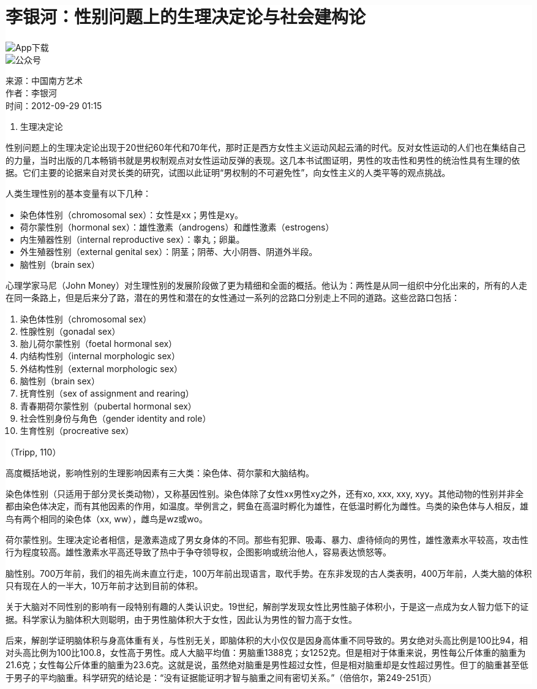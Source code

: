 # 李银河：性别问题上的生理决定论与社会建构论

![App下载](https://www.zgnfys.com/style/wx02.png)  
![公众号](https://www.zgnfys.com/style/wx03.jpg)

来源：中国南方艺术  
作者：李银河  
时间：2012-09-29 01:15  

1. 生理决定论

性别问题上的生理决定论出现于20世纪60年代和70年代，那时正是西方女性主义运动风起云涌的时代。反对女性运动的人们也在集结自己的力量，当时出版的几本畅销书就是男权制观点对女性运动反弹的表现。这几本书试图证明，男性的攻击性和男性的统治性具有生理的依据。它们主要的论据来自对灵长类的研究，试图以此证明“男权制的不可避免性”，向女性主义的人类平等的观点挑战。

人类生理性别的基本变量有以下几种：

- 染色体性别（chromosomal sex）：女性是xx；男性是xy。
- 荷尔蒙性别（hormonal sex）：雄性激素（androgens）和雌性激素（estrogens）
- 内生殖器性别（internal reproductive sex）：睾丸；卵巢。
- 外生殖器性别（external genital sex）：阴茎；阴蒂、大小阴唇、阴道外半段。
- 脑性别（brain sex）

心理学家马尼（John Money）对生理性别的发展阶段做了更为精细和全面的概括。他认为：两性是从同一组织中分化出来的，所有的人走在同一条路上，但是后来分了路，潜在的男性和潜在的女性通过一系列的岔路口分别走上不同的道路。这些岔路口包括：

1. 染色体性别（chromosomal sex）
2. 性腺性别（gonadal sex）
3. 胎儿荷尔蒙性别（foetal hormonal sex）
4. 内结构性别（internal morphologic sex）
5. 外结构性别（external morphologic sex）
6. 脑性别（brain sex）
7. 抚育性别（sex of assignment and rearing）
8. 青春期荷尔蒙性别（pubertal hormonal sex）
9. 社会性别身份与角色（gender identity and role）
10. 生育性别（procreative sex）

（Tripp, 110）

高度概括地说，影响性别的生理影响因素有三大类：染色体、荷尔蒙和大脑结构。

染色体性别（只适用于部分灵长类动物），又称基因性别。染色体除了女性xx男性xy之外，还有xo, xxx, xxy, xyy。其他动物的性别并非全都由染色体决定，而有其他因素的作用，如温度。举例言之，鳄鱼在高温时孵化为雄性，在低温时孵化为雌性。鸟类的染色体与人相反，雄鸟有两个相同的染色体（xx, ww），雌鸟是wz或wo。

荷尔蒙性别。生理决定论者相信，是激素造成了男女身体的不同。那些有犯罪、吸毒、暴力、虐待倾向的男性，雄性激素水平较高，攻击性行为程度较高。雄性激素水平高还导致了热中于争夺领导权，企图影响或统治他人，容易表达愤怒等。

脑性别。700万年前，我们的祖先尚未直立行走，100万年前出现语言，取代手势。在东非发现的古人类表明，400万年前，人类大脑的体积只有现在人的一半大，10万年前才达到目前的体积。

关于大脑对不同性别的影响有一段特别有趣的人类认识史。19世纪，解剖学发现女性比男性脑子体积小，于是这一点成为女人智力低下的证据。科学家认为脑体积大则聪明，由于男性脑体积大于女性，因此认为男性的智力高于女性。

后来，解剖学证明脑体积与身高体重有关，与性别无关，即脑体积的大小仅仅是因身高体重不同导致的。男女绝对头高比例是100比94，相对头高比例为100比100.8，女性高于男性。成人大脑平均值：男脑重1388克；女1252克。但是相对于体重来说，男性每公斤体重的脑重为21.6克；女性每公斤体重的脑重为23.6克。这就是说，虽然绝对脑重是男性超过女性，但是相对脑重却是女性超过男性。但丁的脑重甚至低于男子的平均脑重。科学研究的结论是：“没有证据能证明才智与脑重之间有密切关系。”（倍倍尔，第249-251页）
